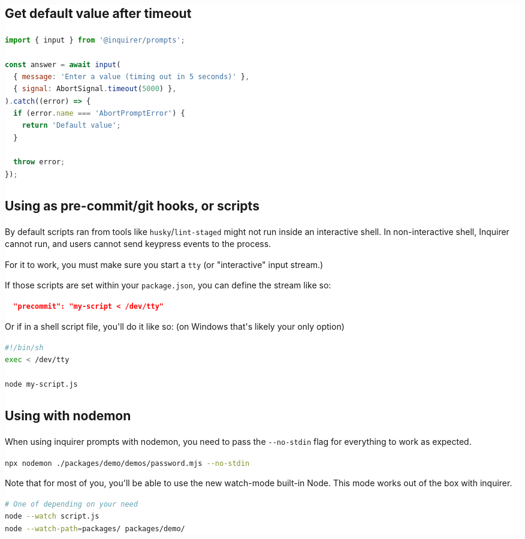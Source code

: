## Get default value after timeout

```js
import { input } from '@inquirer/prompts';

const answer = await input(
  { message: 'Enter a value (timing out in 5 seconds)' },
  { signal: AbortSignal.timeout(5000) },
).catch((error) => {
  if (error.name === 'AbortPromptError') {
    return 'Default value';
  }

  throw error;
});
```

## Using as pre-commit/git hooks, or scripts

By default scripts ran from tools like `husky`/`lint-staged` might not run inside an interactive shell. In non-interactive shell, Inquirer cannot run, and users cannot send keypress events to the process.

For it to work, you must make sure you start a `tty` (or "interactive" input stream.)

If those scripts are set within your `package.json`, you can define the stream like so:

```json
  "precommit": "my-script < /dev/tty"
```

Or if in a shell script file, you'll do it like so: (on Windows that's likely your only option)

```sh
#!/bin/sh
exec < /dev/tty

node my-script.js
```

## Using with nodemon

When using inquirer prompts with nodemon, you need to pass the `--no-stdin` flag for everything to work as expected.

```sh
npx nodemon ./packages/demo/demos/password.mjs --no-stdin
```

Note that for most of you, you'll be able to use the new watch-mode built-in Node. This mode works out of the box with inquirer.

```sh
# One of depending on your need
node --watch script.js
node --watch-path=packages/ packages/demo/
```

